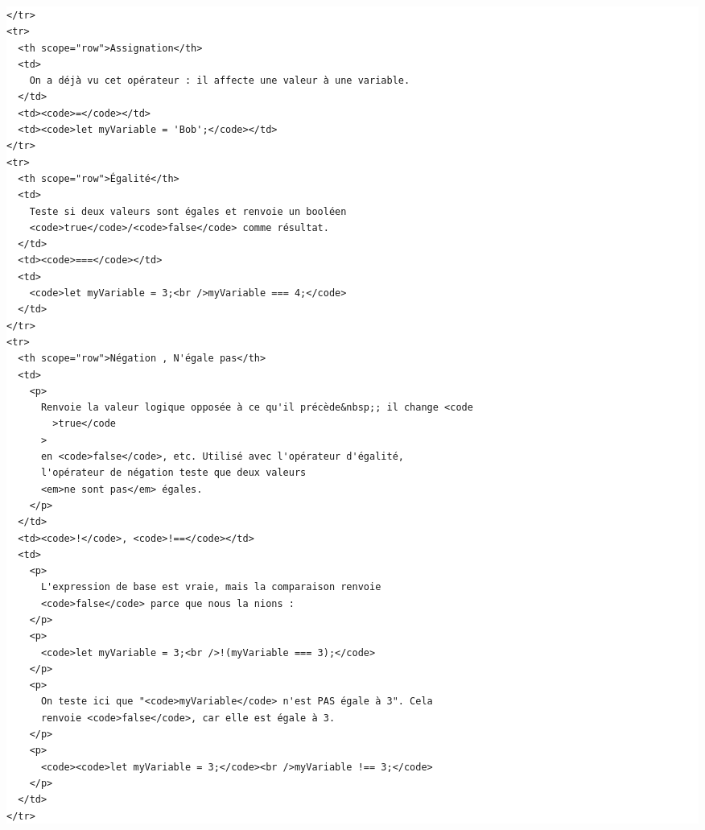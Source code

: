     </tr>
    <tr>
      <th scope="row">Assignation</th>
      <td>
        On a déjà vu cet opérateur : il affecte une valeur à une variable.
      </td>
      <td><code>=</code></td>
      <td><code>let myVariable = 'Bob';</code></td>
    </tr>
    <tr>
      <th scope="row">Égalité</th>
      <td>
        Teste si deux valeurs sont égales et renvoie un booléen
        <code>true</code>/<code>false</code> comme résultat.
      </td>
      <td><code>===</code></td>
      <td>
        <code>let myVariable = 3;<br />myVariable === 4;</code>
      </td>
    </tr>
    <tr>
      <th scope="row">Négation , N'égale pas</th>
      <td>
        <p>
          Renvoie la valeur logique opposée à ce qu'il précède&nbsp;; il change <code
            >true</code
          >
          en <code>false</code>, etc. Utilisé avec l'opérateur d'égalité,
          l'opérateur de négation teste que deux valeurs
          <em>ne sont pas</em> égales.
        </p>
      </td>
      <td><code>!</code>, <code>!==</code></td>
      <td>
        <p>
          L'expression de base est vraie, mais la comparaison renvoie
          <code>false</code> parce que nous la nions :
        </p>
        <p>
          <code>let myVariable = 3;<br />!(myVariable === 3);</code>
        </p>
        <p>
          On teste ici que "<code>myVariable</code> n'est PAS égale à 3". Cela
          renvoie <code>false</code>, car elle est égale à 3.
        </p>
        <p>
          <code><code>let myVariable = 3;</code><br />myVariable !== 3;</code>
        </p>
      </td>
    </tr>
  </tbody>
</table>
